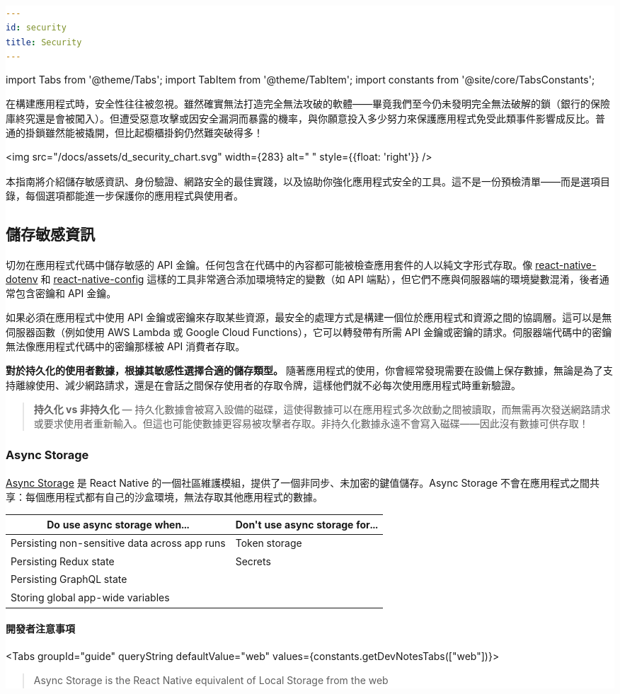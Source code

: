```yaml
---
id: security
title: Security
---
```


import Tabs from '@theme/Tabs'; import TabItem from '@theme/TabItem'; import constants from '@site/core/TabsConstants';

在構建應用程式時，安全性往往被忽視。雖然確實無法打造完全無法攻破的軟體——畢竟我們至今仍未發明完全無法破解的鎖（銀行的保險庫終究還是會被闖入）。但遭受惡意攻擊或因安全漏洞而暴露的機率，與你願意投入多少努力來保護應用程式免受此類事件影響成反比。普通的掛鎖雖然能被撬開，但比起櫥櫃掛鉤仍然難突破得多！

<img src="/docs/assets/d_security_chart.svg" width={283} alt=" " style={{float: 'right'}} />

本指南將介紹儲存敏感資訊、身份驗證、網路安全的最佳實踐，以及協助你強化應用程式安全的工具。這不是一份預檢清單——而是選項目錄，每個選項都能進一步保護你的應用程式與使用者。

## 儲存敏感資訊

切勿在應用程式代碼中儲存敏感的 API 金鑰。任何包含在代碼中的內容都可能被檢查應用套件的人以純文字形式存取。像 [react-native-dotenv](https://github.com/goatandsheep/react-native-dotenv) 和 [react-native-config](https://github.com/luggit/react-native-config/) 這樣的工具非常適合添加環境特定的變數（如 API 端點），但它們不應與伺服器端的環境變數混淆，後者通常包含密鑰和 API 金鑰。

如果必須在應用程式中使用 API 金鑰或密鑰來存取某些資源，最安全的處理方式是構建一個位於應用程式和資源之間的協調層。這可以是無伺服器函數（例如使用 AWS Lambda 或 Google Cloud Functions），它可以轉發帶有所需 API 金鑰或密鑰的請求。伺服器端代碼中的密鑰無法像應用程式代碼中的密鑰那樣被 API 消費者存取。

**對於持久化的使用者數據，根據其敏感性選擇合適的儲存類型。** 隨著應用程式的使用，你會經常發現需要在設備上保存數據，無論是為了支持離線使用、減少網路請求，還是在會話之間保存使用者的存取令牌，這樣他們就不必每次使用應用程式時重新驗證。

> **持久化 vs 非持久化** — 持久化數據會被寫入設備的磁碟，這使得數據可以在應用程式多次啟動之間被讀取，而無需再次發送網路請求或要求使用者重新輸入。但這也可能使數據更容易被攻擊者存取。非持久化數據永遠不會寫入磁碟——因此沒有數據可供存取！

### Async Storage

[Async Storage](https://github.com/react-native-async-storage/async-storage) 是 React Native 的一個社區維護模組，提供了一個非同步、未加密的鍵值儲存。Async Storage 不會在應用程式之間共享：每個應用程式都有自己的沙盒環境，無法存取其他應用程式的數據。

| **Do** use async storage when...              | **Don't** use async storage for... |
| --------------------------------------------- | ---------------------------------- |
| Persisting non-sensitive data across app runs | Token storage                      |
| Persisting Redux state                        | Secrets                            |
| Persisting GraphQL state                      |                                    |
| Storing global app-wide variables             |                                    |

#### 開發者注意事項

<Tabs groupId="guide" queryString defaultValue="web" values={constants.getDevNotesTabs(["web"])}>

<TabItem value="web">

> Async Storage is the React Native equivalent of Local Storage from the web

</TabItem>
</Tabs>
